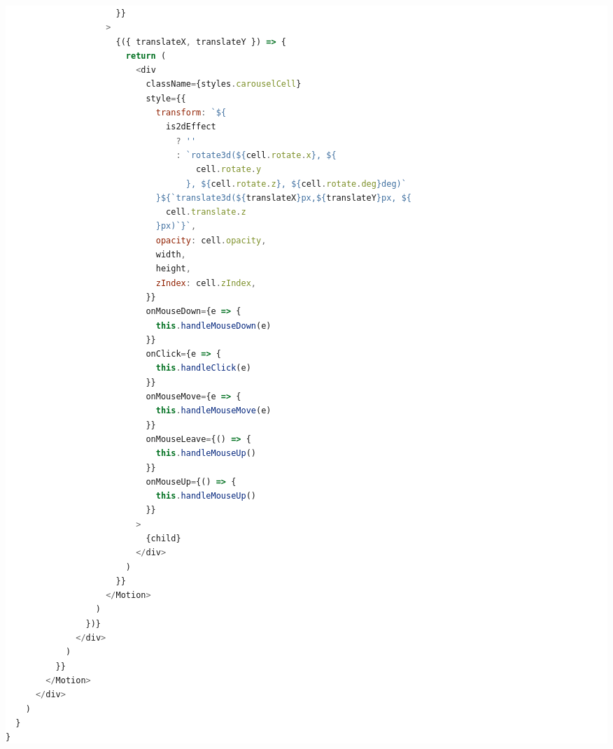 ```javascript
                      }}
                    >
                      {({ translateX, translateY }) => {
                        return (
                          <div
                            className={styles.carouselCell}
                            style={{
                              transform: `${
                                is2dEffect
                                  ? ''
                                  : `rotate3d(${cell.rotate.x}, ${
                                      cell.rotate.y
                                    }, ${cell.rotate.z}, ${cell.rotate.deg}deg)`
                              }${`translate3d(${translateX}px,${translateY}px, ${
                                cell.translate.z
                              }px)`}`,
                              opacity: cell.opacity,
                              width,
                              height,
                              zIndex: cell.zIndex,
                            }}
                            onMouseDown={e => {
                              this.handleMouseDown(e)
                            }}
                            onClick={e => {
                              this.handleClick(e)
                            }}
                            onMouseMove={e => {
                              this.handleMouseMove(e)
                            }}
                            onMouseLeave={() => {
                              this.handleMouseUp()
                            }}
                            onMouseUp={() => {
                              this.handleMouseUp()
                            }}
                          >
                            {child}
                          </div>
                        )
                      }}
                    </Motion>
                  )
                })}
              </div>
            )
          }}
        </Motion>
      </div>
    )
  }
}
```
